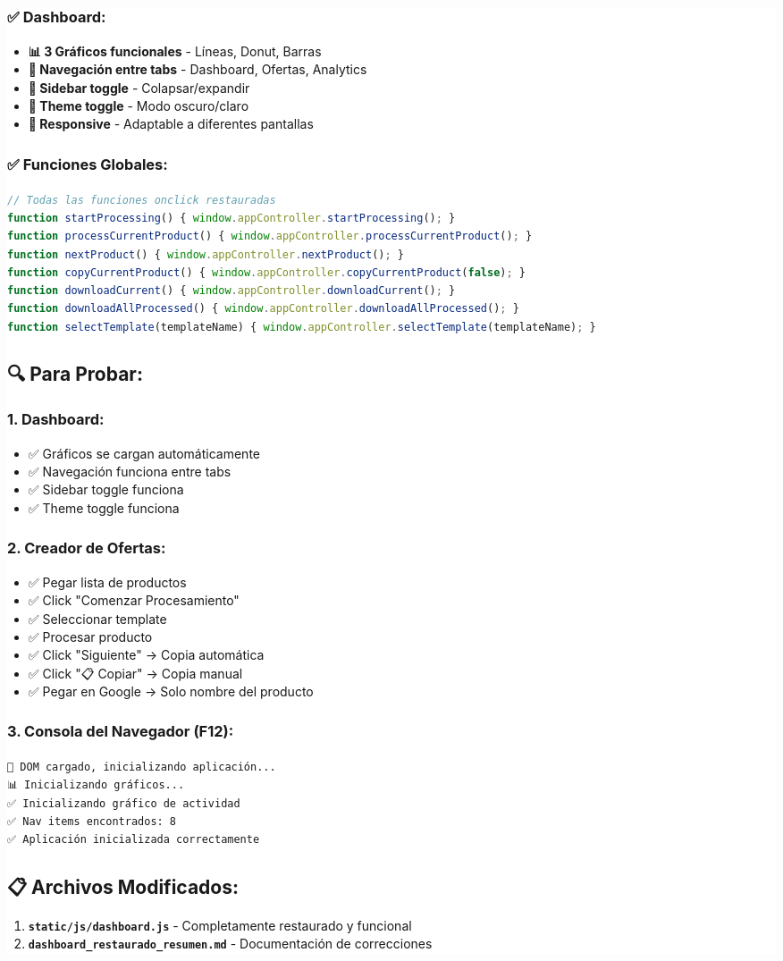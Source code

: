 ### **✅ Dashboard:**
- **📊 3 Gráficos funcionales** - Líneas, Donut, Barras
- **🔄 Navegación entre tabs** - Dashboard, Ofertas, Analytics
- **🎨 Sidebar toggle** - Colapsar/expandir
- **🌙 Theme toggle** - Modo oscuro/claro
- **📱 Responsive** - Adaptable a diferentes pantallas

### **✅ Funciones Globales:**
```javascript
// Todas las funciones onclick restauradas
function startProcessing() { window.appController.startProcessing(); }
function processCurrentProduct() { window.appController.processCurrentProduct(); }
function nextProduct() { window.appController.nextProduct(); }
function copyCurrentProduct() { window.appController.copyCurrentProduct(false); }
function downloadCurrent() { window.appController.downloadCurrent(); }
function downloadAllProcessed() { window.appController.downloadAllProcessed(); }
function selectTemplate(templateName) { window.appController.selectTemplate(templateName); }
```

## 🔍 **Para Probar:**

### **1. Dashboard:**
- ✅ Gráficos se cargan automáticamente
- ✅ Navegación funciona entre tabs
- ✅ Sidebar toggle funciona
- ✅ Theme toggle funciona

### **2. Creador de Ofertas:**
- ✅ Pegar lista de productos
- ✅ Click "Comenzar Procesamiento"
- ✅ Seleccionar template
- ✅ Procesar producto
- ✅ Click "Siguiente" → Copia automática
- ✅ Click "📋 Copiar" → Copia manual
- ✅ Pegar en Google → Solo nombre del producto

### **3. Consola del Navegador (F12):**
```
🚀 DOM cargado, inicializando aplicación...
📊 Inicializando gráficos...
✅ Inicializando gráfico de actividad
✅ Nav items encontrados: 8
✅ Aplicación inicializada correctamente
```

## 📋 **Archivos Modificados:**

1. **`static/js/dashboard.js`** - Completamente restaurado y funcional
2. **`dashboard_restaurado_resumen.md`** - Documentación de correcciones

